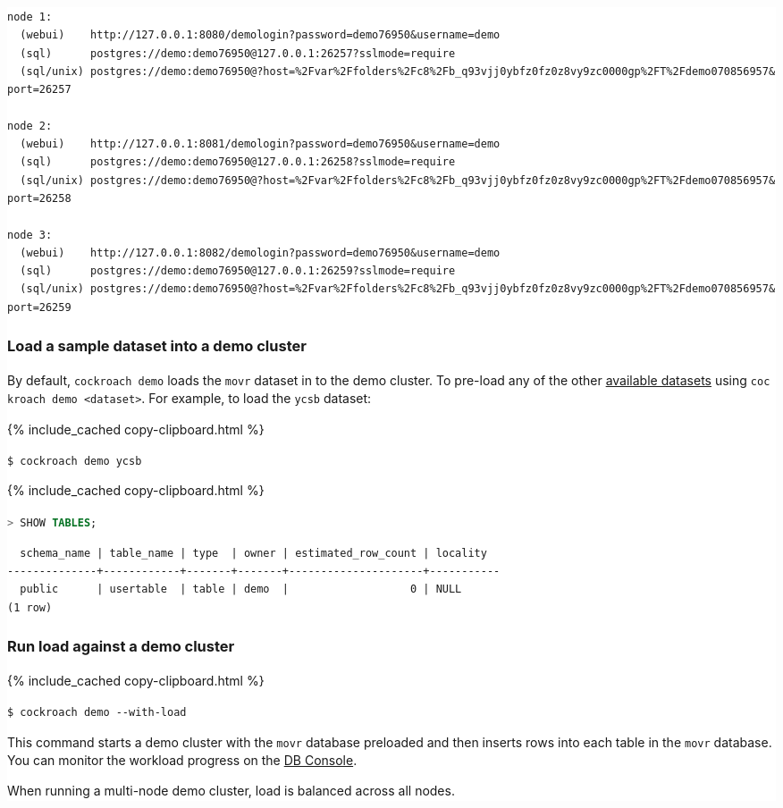 ~~~
node 1:
  (webui)    http://127.0.0.1:8080/demologin?password=demo76950&username=demo
  (sql)      postgres://demo:demo76950@127.0.0.1:26257?sslmode=require
  (sql/unix) postgres://demo:demo76950@?host=%2Fvar%2Ffolders%2Fc8%2Fb_q93vjj0ybfz0fz0z8vy9zc0000gp%2FT%2Fdemo070856957&port=26257

node 2:
  (webui)    http://127.0.0.1:8081/demologin?password=demo76950&username=demo
  (sql)      postgres://demo:demo76950@127.0.0.1:26258?sslmode=require
  (sql/unix) postgres://demo:demo76950@?host=%2Fvar%2Ffolders%2Fc8%2Fb_q93vjj0ybfz0fz0z8vy9zc0000gp%2FT%2Fdemo070856957&port=26258

node 3:
  (webui)    http://127.0.0.1:8082/demologin?password=demo76950&username=demo
  (sql)      postgres://demo:demo76950@127.0.0.1:26259?sslmode=require
  (sql/unix) postgres://demo:demo76950@?host=%2Fvar%2Ffolders%2Fc8%2Fb_q93vjj0ybfz0fz0z8vy9zc0000gp%2FT%2Fdemo070856957&port=26259
~~~

### Load a sample dataset into a demo cluster

By default, `cockroach demo` loads the `movr` dataset in to the demo cluster. To pre-load any of the other [available datasets](#datasets) using `cockroach demo <dataset>`. For example, to load the `ycsb` dataset:

{% include_cached copy-clipboard.html %}
~~~ shell
$ cockroach demo ycsb
~~~

{% include_cached copy-clipboard.html %}
~~~ sql
> SHOW TABLES;
~~~

~~~
  schema_name | table_name | type  | owner | estimated_row_count | locality
--------------+------------+-------+-------+---------------------+-----------
  public      | usertable  | table | demo  |                   0 | NULL
(1 row)
~~~

### Run load against a demo cluster

{% include_cached copy-clipboard.html %}
~~~ shell
$ cockroach demo --with-load
~~~

This command starts a demo cluster with the `movr` database preloaded and then inserts rows into each table in the `movr` database. You can monitor the workload progress on the [DB Console](ui-overview-dashboard.html#sql-statements).

When running a multi-node demo cluster, load is balanced across all nodes.
